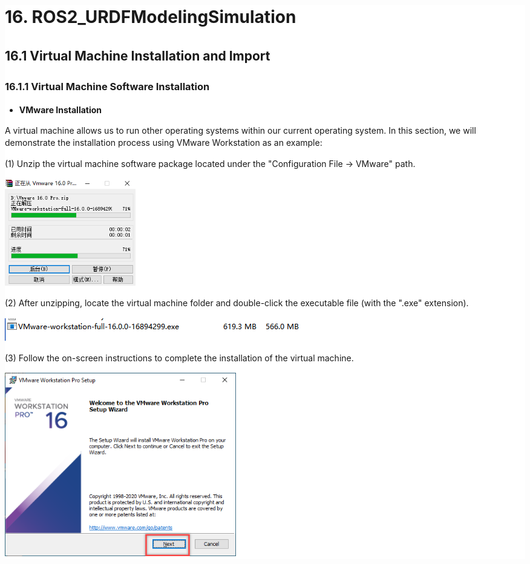 # 16. ROS2_URDFModelingSimulation

## 16.1 Virtual Machine Installation and Import

### 16.1.1 Virtual Machine Software Installation

* **VMware Installation**

A virtual machine allows us to run other operating systems within our current operating system. In this section, we will demonstrate the installation process using VMware Workstation as an example:

(1) Unzip the virtual machine software package located under the "Configuration File -\> VMware" path.

<img src="../_static/media/chapter_16\section_1/media/image4.png" style="width:2.24514in;height:1.84583in" alt="wm解压" />

(2) After unzipping, locate the virtual machine folder and double-click the executable file (with the ".exe" extension).

<img src="../_static/media/chapter_16\section_1/media/image5.png" style="width:5.14583in;height:0.38542in" alt="{09D8E75C-7F52-49c7-88C0-25DD0EC00915}" />

(3) Follow the on-screen instructions to complete the installation of the virtual machine.

<img src="../_static/media/chapter_16\section_1/media/image6.png" style="width:3.97639in;height:3.14931in" alt="E:\工作文件\基础课程\第2章 Linux基础课程\2\3.png3" />
